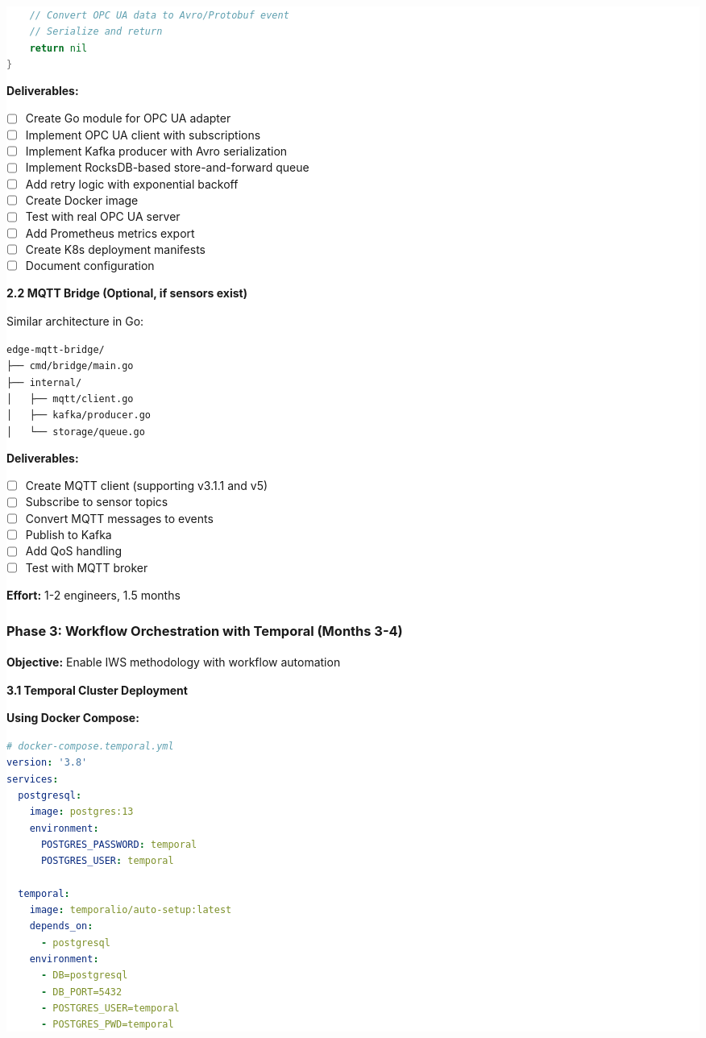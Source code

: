 ```go
    // Convert OPC UA data to Avro/Protobuf event
    // Serialize and return
    return nil
}
```

**Deliverables:**
- [ ] Create Go module for OPC UA adapter
- [ ] Implement OPC UA client with subscriptions
- [ ] Implement Kafka producer with Avro serialization
- [ ] Implement RocksDB-based store-and-forward queue
- [ ] Add retry logic with exponential backoff
- [ ] Create Docker image
- [ ] Test with real OPC UA server
- [ ] Add Prometheus metrics export
- [ ] Create K8s deployment manifests
- [ ] Document configuration

**2.2 MQTT Bridge (Optional, if sensors exist)**

Similar architecture in Go:
```
edge-mqtt-bridge/
├── cmd/bridge/main.go
├── internal/
│   ├── mqtt/client.go
│   ├── kafka/producer.go
│   └── storage/queue.go
```

**Deliverables:**
- [ ] Create MQTT client (supporting v3.1.1 and v5)
- [ ] Subscribe to sensor topics
- [ ] Convert MQTT messages to events
- [ ] Publish to Kafka
- [ ] Add QoS handling
- [ ] Test with MQTT broker

**Effort:** 1-2 engineers, 1.5 months

### Phase 3: Workflow Orchestration with Temporal (Months 3-4)

**Objective:** Enable IWS methodology with workflow automation

**3.1 Temporal Cluster Deployment**

**Using Docker Compose:**
```yaml
# docker-compose.temporal.yml
version: '3.8'
services:
  postgresql:
    image: postgres:13
    environment:
      POSTGRES_PASSWORD: temporal
      POSTGRES_USER: temporal
      
  temporal:
    image: temporalio/auto-setup:latest
    depends_on:
      - postgresql
    environment:
      - DB=postgresql
      - DB_PORT=5432
      - POSTGRES_USER=temporal
      - POSTGRES_PWD=temporal
```